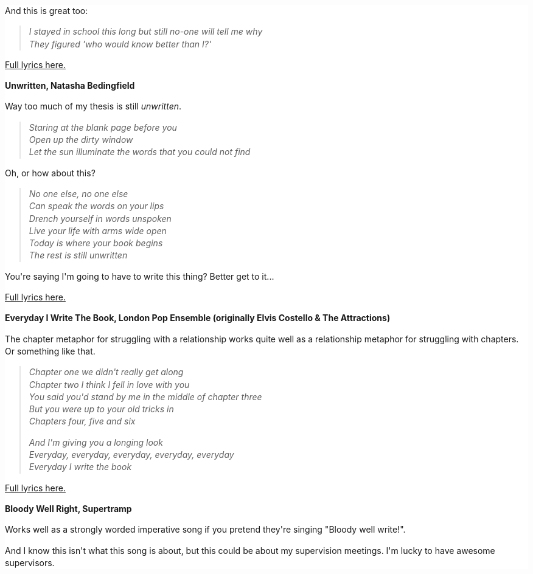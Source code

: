 And this is great too:

> *I stayed in school this long but still no-one will tell me why  
> They figured 'who would know better than I?'*

[Full lyrics here.](https://genius.com/Sloan-autobiography-lyrics)

**Unwritten, Natasha Bedingfield**

<iframe src="https://open.spotify.com/embed/track/1D1nixOVWOxvNfWi0UD7VX" width="300" height="80" frameborder="0" allowtransparency="true" allow="encrypted-media"></iframe>

Way too much of my thesis is still *unwritten*.

> *Staring at the blank page before you  
> Open up the dirty window  
> Let the sun illuminate the words that you could not find*  

Oh, or how about this?

> *No one else, no one else  
> Can speak the words on your lips  
> Drench yourself in words unspoken  
> Live your life with arms wide open  
> Today is where your book begins  
> The rest is still unwritten*  

You're saying I'm going to have to write this thing? Better get to it...

[Full lyrics here.](https://genius.com/Natasha-bedingfield-unwritten-lyrics)

**Everyday I Write The Book, London Pop Ensemble (originally Elvis Costello & The Attractions)**

<iframe src="https://open.spotify.com/embed/track/6qgIsBSOJBoNH1RNvANlOq" width="300" height="80" frameborder="0" allowtransparency="true" allow="encrypted-media"></iframe>

The chapter metaphor for struggling with a relationship works quite well as a relationship metaphor for struggling with chapters. Or something like that.

> *Chapter one we didn't really get along  
> Chapter two I think I fell in love with you  
> You said you'd stand by me in the middle of chapter three  
> But you were up to your old tricks in  
> Chapters four, five and six*  
>
> *And I'm giving you a longing look  
> Everyday, everyday, everyday, everyday, everyday  
> Everyday I write the book*

[Full lyrics here.](https://genius.com/Elvis-costello-everyday-i-write-the-book-lyrics)

**Bloody Well Right, Supertramp**

<iframe src="https://open.spotify.com/embed/track/2SmlWvdYG6FsagxN3FkHMI" width="300" height="80" frameborder="0" allowtransparency="true" allow="encrypted-media"></iframe>

Works well as a strongly worded imperative song if you pretend they're singing "Bloody well write!".

And I know this isn't what this song is about, but this could be about my supervision meetings. I'm lucky to have awesome supervisors.
